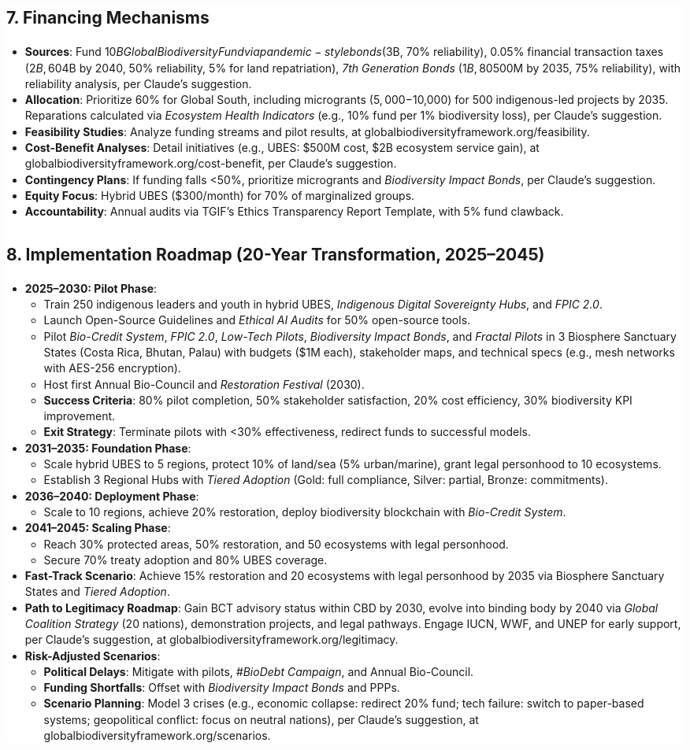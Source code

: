 ## 7. Financing Mechanisms
- **Sources**: Fund $10B Global Biodiversity Fund via pandemic-style bonds ($3B, 70% reliability), 0.05% financial transaction taxes ($2B, 60% reliability), ecological debt reparations ($4B by 2040, 50% reliability, 5% for land repatriation), *7th Generation Bonds* ($1B, 80% reliability), and *Biodiversity Impact Bonds* ($500M by 2035, 75% reliability), with reliability analysis, per Claude’s suggestion.
- **Allocation**: Prioritize 60% for Global South, including microgrants ($5,000-$10,000) for 500 indigenous-led projects by 2035. Reparations calculated via *Ecosystem Health Indicators* (e.g., 10% fund per 1% biodiversity loss), per Claude’s suggestion.
- **Feasibility Studies**: Analyze funding streams and pilot results, at globalbiodiversityframework.org/feasibility.
- **Cost-Benefit Analyses**: Detail initiatives (e.g., UBES: $500M cost, $2B ecosystem service gain), at globalbiodiversityframework.org/cost-benefit, per Claude’s suggestion.
- **Contingency Plans**: If funding falls <50%, prioritize microgrants and *Biodiversity Impact Bonds*, per Claude’s suggestion.
- **Equity Focus**: Hybrid UBES ($300/month) for 70% of marginalized groups.
- **Accountability**: Annual audits via TGIF’s Ethics Transparency Report Template, with 5% fund clawback.

## 8. Implementation Roadmap (20-Year Transformation, 2025–2045)
- **2025–2030: Pilot Phase**:
  - Train 250 indigenous leaders and youth in hybrid UBES, *Indigenous Digital Sovereignty Hubs*, and *FPIC 2.0*.
  - Launch Open-Source Guidelines and *Ethical AI Audits* for 50% open-source tools.
  - Pilot *Bio-Credit System*, *FPIC 2.0*, *Low-Tech Pilots*, *Biodiversity Impact Bonds*, and *Fractal Pilots* in 3 Biosphere Sanctuary States (Costa Rica, Bhutan, Palau) with budgets ($1M each), stakeholder maps, and technical specs (e.g., mesh networks with AES-256 encryption).
  - Host first Annual Bio-Council and *Restoration Festival* (2030).
  - **Success Criteria**: 80% pilot completion, 50% stakeholder satisfaction, 20% cost efficiency, 30% biodiversity KPI improvement.
  - **Exit Strategy**: Terminate pilots with <30% effectiveness, redirect funds to successful models.
- **2031–2035: Foundation Phase**:
  - Scale hybrid UBES to 5 regions, protect 10% of land/sea (5% urban/marine), grant legal personhood to 10 ecosystems.
  - Establish 3 Regional Hubs with *Tiered Adoption* (Gold: full compliance, Silver: partial, Bronze: commitments).
- **2036–2040: Deployment Phase**:
  - Scale to 10 regions, achieve 20% restoration, deploy biodiversity blockchain with *Bio-Credit System*.
- **2041–2045: Scaling Phase**:
  - Reach 30% protected areas, 50% restoration, and 50 ecosystems with legal personhood.
  - Secure 70% treaty adoption and 80% UBES coverage.
- **Fast-Track Scenario**: Achieve 15% restoration and 20 ecosystems with legal personhood by 2035 via Biosphere Sanctuary States and *Tiered Adoption*.
- **Path to Legitimacy Roadmap**: Gain BCT advisory status within CBD by 2030, evolve into binding body by 2040 via *Global Coalition Strategy* (20 nations), demonstration projects, and legal pathways. Engage IUCN, WWF, and UNEP for early support, per Claude’s suggestion, at globalbiodiversityframework.org/legitimacy.
- **Risk-Adjusted Scenarios**:
  - **Political Delays**: Mitigate with pilots, *#BioDebt Campaign*, and Annual Bio-Council.
  - **Funding Shortfalls**: Offset with *Biodiversity Impact Bonds* and PPPs.
  - **Scenario Planning**: Model 3 crises (e.g., economic collapse: redirect 20% fund; tech failure: switch to paper-based systems; geopolitical conflict: focus on neutral nations), per Claude’s suggestion, at globalbiodiversityframework.org/scenarios.
